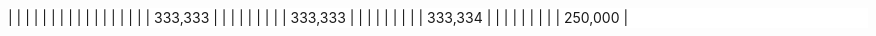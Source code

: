 |                                                                                                                                                                                                                                                                                                                                                                                                                                                                                                                                                                                                                                                                                                                                                                                                                                                                                                                                                                                                                                                           |             |               |                 |                |                   |                     |                        |
|                                                                                                                                                                                                                                                                                                                                                                                                                                                                                                                                                                                                                                                                                                                                                                                                                                                                                                                                                                                                                                                           |             |               |                 |                |                   |                     | 333,333                |
|                                                                                                                                                                                                                                                                                                                                                                                                                                                                                                                                                                                                                                                                                                                                                                                                                                                                                                                                                                                                                                                           |             |               |                 |                |                   |                     | 333,333                |
|                                                                                                                                                                                                                                                                                                                                                                                                                                                                                                                                                                                                                                                                                                                                                                                                                                                                                                                                                                                                                                                           |             |               |                 |                |                   |                     | 333,334                |
|                                                                                                                                                                                                                                                                                                                                                                                                                                                                                                                                                                                                                                                                                                                                                                                                                                                                                                                                                                                                                                                           |             |               |                 |                |                   |                     | 250,000                |